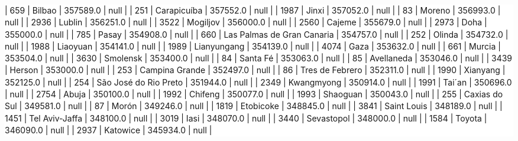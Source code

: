 | 659 | Bilbao | 357589.0 | null | 
| 251 | Carapicuíba | 357552.0 | null | 
| 1987 | Jinxi | 357052.0 | null | 
| 83 | Moreno | 356993.0 | null | 
| 2936 | Lublin | 356251.0 | null | 
| 3522 | Mogiljov | 356000.0 | null | 
| 2560 | Cajeme | 355679.0 | null | 
| 2973 | Doha | 355000.0 | null | 
| 785 | Pasay | 354908.0 | null | 
| 660 | Las Palmas de Gran Canaria | 354757.0 | null | 
| 252 | Olinda | 354732.0 | null | 
| 1988 | Liaoyuan | 354141.0 | null | 
| 1989 | Lianyungang | 354139.0 | null | 
| 4074 | Gaza | 353632.0 | null | 
| 661 | Murcia | 353504.0 | null | 
| 3630 | Smolensk | 353400.0 | null | 
| 84 | Santa Fé | 353063.0 | null | 
| 85 | Avellaneda | 353046.0 | null | 
| 3439 | Herson | 353000.0 | null | 
| 253 | Campina Grande | 352497.0 | null | 
| 86 | Tres de Febrero | 352311.0 | null | 
| 1990 | Xianyang | 352125.0 | null | 
| 254 | São José do Rio Preto | 351944.0 | null | 
| 2349 | Kwangmyong | 350914.0 | null | 
| 1991 | Tai´an | 350696.0 | null | 
| 2754 | Abuja | 350100.0 | null | 
| 1992 | Chifeng | 350077.0 | null | 
| 1993 | Shaoguan | 350043.0 | null | 
| 255 | Caxias do Sul | 349581.0 | null | 
| 87 | Morón | 349246.0 | null | 
| 1819 | Etobicoke | 348845.0 | null | 
| 3841 | Saint Louis | 348189.0 | null | 
| 1451 | Tel Aviv-Jaffa | 348100.0 | null | 
| 3019 | Iasi | 348070.0 | null | 
| 3440 | Sevastopol | 348000.0 | null | 
| 1584 | Toyota | 346090.0 | null | 
| 2937 | Katowice | 345934.0 | null | 